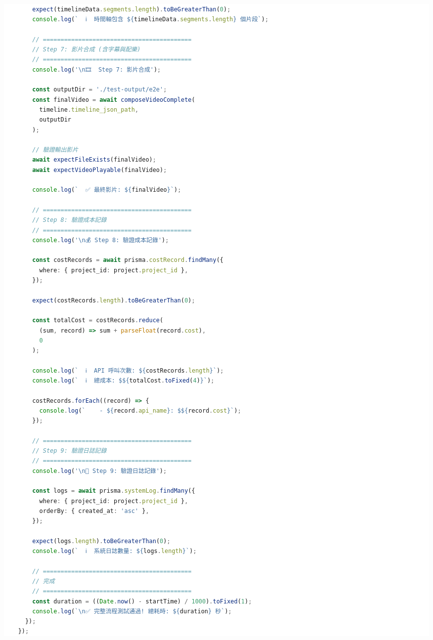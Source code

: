 ```typescript
        expect(timelineData.segments.length).toBeGreaterThan(0);
        console.log(`  ℹ️  時間軸包含 ${timelineData.segments.length} 個片段`);

        // ==========================================
        // Step 7: 影片合成 (含字幕與配樂)
        // ==========================================
        console.log('\n🎞️  Step 7: 影片合成');

        const outputDir = './test-output/e2e';
        const finalVideo = await composeVideoComplete(
          timeline.timeline_json_path,
          outputDir
        );

        // 驗證輸出影片
        await expectFileExists(finalVideo);
        await expectVideoPlayable(finalVideo);

        console.log(`  ✅ 最終影片: ${finalVideo}`);

        // ==========================================
        // Step 8: 驗證成本記錄
        // ==========================================
        console.log('\n💰 Step 8: 驗證成本記錄');

        const costRecords = await prisma.costRecord.findMany({
          where: { project_id: project.project_id },
        });

        expect(costRecords.length).toBeGreaterThan(0);

        const totalCost = costRecords.reduce(
          (sum, record) => sum + parseFloat(record.cost),
          0
        );

        console.log(`  ℹ️  API 呼叫次數: ${costRecords.length}`);
        console.log(`  ℹ️  總成本: $${totalCost.toFixed(4)}`);

        costRecords.forEach((record) => {
          console.log(`    - ${record.api_name}: $${record.cost}`);
        });

        // ==========================================
        // Step 9: 驗證日誌記錄
        // ==========================================
        console.log('\n📝 Step 9: 驗證日誌記錄');

        const logs = await prisma.systemLog.findMany({
          where: { project_id: project.project_id },
          orderBy: { created_at: 'asc' },
        });

        expect(logs.length).toBeGreaterThan(0);
        console.log(`  ℹ️  系統日誌數量: ${logs.length}`);

        // ==========================================
        // 完成
        // ==========================================
        const duration = ((Date.now() - startTime) / 1000).toFixed(1);
        console.log(`\n✅ 完整流程測試通過! 總耗時: ${duration} 秒`);
      });
    });
```